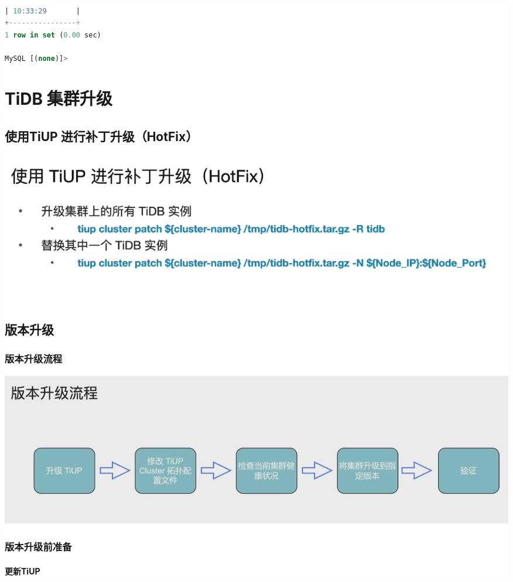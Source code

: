 ```sql
| 10:33:29       |
+----------------+
1 row in set (0.00 sec)

MySQL [(none)]> 
```

# TiDB 集群升级

## 使用TiUP 进行补丁升级（HotFix）

![image-20230604185423798](1-TiDB数据库管理.assets/image-20230604185423798.png)

## 版本升级

### 版本升级流程

![image-20230604185616206](1-TiDB数据库管理.assets/image-20230604185616206.png)

### 版本升级前准备

#### 更新TiUP
